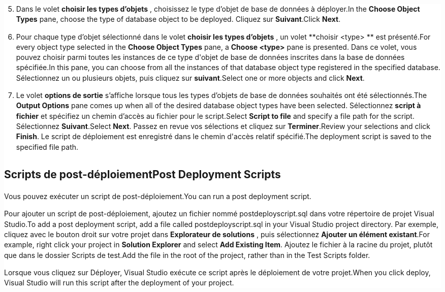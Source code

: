 5.  <span data-ttu-id="71e88-153">Dans le volet **choisir les types d’objets** , choisissez le type d’objet de base de données à déployer.</span><span class="sxs-lookup"><span data-stu-id="71e88-153">In the **Choose Object Types** pane, choose the type of database object to be deployed.</span></span> <span data-ttu-id="71e88-154">Cliquez sur **Suivant**.</span><span class="sxs-lookup"><span data-stu-id="71e88-154">Click **Next**.</span></span>  
  
6.  <span data-ttu-id="71e88-155">Pour chaque type d’objet sélectionné dans le volet **choisir les types d’objets** , un volet \*\*choisir \<type> \*\* est présenté.</span><span class="sxs-lookup"><span data-stu-id="71e88-155">For every object type selected in the **Choose Object Types** pane, a **Choose \<type>** pane is presented.</span></span> <span data-ttu-id="71e88-156">Dans ce volet, vous pouvez choisir parmi toutes les instances de ce type d'objet de base de données inscrites dans la base de données spécifiée.</span><span class="sxs-lookup"><span data-stu-id="71e88-156">In this pane, you can choose from all the instances of that database object type registered in the specified database.</span></span> <span data-ttu-id="71e88-157">Sélectionnez un ou plusieurs objets, puis cliquez sur **suivant**.</span><span class="sxs-lookup"><span data-stu-id="71e88-157">Select one or more objects and click **Next**.</span></span>  
  
7.  <span data-ttu-id="71e88-158">Le volet **options de sortie** s’affiche lorsque tous les types d’objets de base de données souhaités ont été sélectionnés.</span><span class="sxs-lookup"><span data-stu-id="71e88-158">The **Output Options** pane comes up when all of the desired database object types have been selected.</span></span> <span data-ttu-id="71e88-159">Sélectionnez **script à fichier** et spécifiez un chemin d’accès au fichier pour le script.</span><span class="sxs-lookup"><span data-stu-id="71e88-159">Select **Script to file** and specify a file path for the script.</span></span> <span data-ttu-id="71e88-160">Sélectionnez **Suivant**.</span><span class="sxs-lookup"><span data-stu-id="71e88-160">Select **Next**.</span></span> <span data-ttu-id="71e88-161">Passez en revue vos sélections et cliquez sur **Terminer**.</span><span class="sxs-lookup"><span data-stu-id="71e88-161">Review your selections and click **Finish**.</span></span> <span data-ttu-id="71e88-162">Le script de déploiement est enregistré dans le chemin d'accès relatif spécifié.</span><span class="sxs-lookup"><span data-stu-id="71e88-162">The deployment script is saved to the specified file path.</span></span>  
  
## <a name="post-deployment-scripts"></a><span data-ttu-id="71e88-163">Scripts de post-déploiement</span><span class="sxs-lookup"><span data-stu-id="71e88-163">Post Deployment Scripts</span></span>  
 <span data-ttu-id="71e88-164">Vous pouvez exécuter un script de post-déploiement.</span><span class="sxs-lookup"><span data-stu-id="71e88-164">You can run a post deployment script.</span></span>  
  
 <span data-ttu-id="71e88-165">Pour ajouter un script de post-déploiement, ajoutez un fichier nommé postdeployscript.sql dans votre répertoire de projet Visual Studio.</span><span class="sxs-lookup"><span data-stu-id="71e88-165">To add a post deployment script, add a file called postdeployscript.sql in your Visual Studio project directory.</span></span> <span data-ttu-id="71e88-166">Par exemple, cliquez avec le bouton droit sur votre projet dans **Explorateur de solutions** , puis sélectionnez **Ajouter un élément existant**.</span><span class="sxs-lookup"><span data-stu-id="71e88-166">For example, right click your project in **Solution Explorer** and select **Add Existing Item**.</span></span> <span data-ttu-id="71e88-167">Ajoutez le fichier à la racine du projet, plutôt que dans le dossier Scripts de test.</span><span class="sxs-lookup"><span data-stu-id="71e88-167">Add the file in the root of the project, rather than in the Test Scripts folder.</span></span>  
  
 <span data-ttu-id="71e88-168">Lorsque vous cliquez sur Déployer, Visual Studio exécute ce script après le déploiement de votre projet.</span><span class="sxs-lookup"><span data-stu-id="71e88-168">When you click deploy, Visual Studio will run this script after the deployment of your project.</span></span>  
  